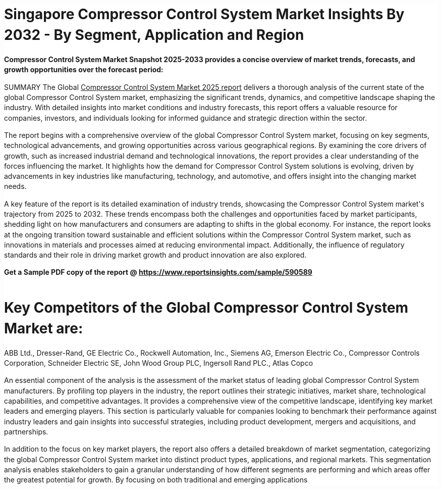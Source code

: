  # Singapore Compressor Control System Market Insights By 2032 - By Segment, Application and Region

<strong>Compressor Control System Market Snapshot 2025-2033 provides a concise overview of market trends, forecasts, and growth opportunities over the forecast period:</strong>

SUMMARY The Global <a href=https://www.reportsinsights.com/sample/590589>Compressor Control System Market 2025 report</a> delivers a thorough analysis of the current state of the global Compressor Control System market, emphasizing the significant trends, dynamics, and competitive landscape shaping the industry. With detailed insights into market conditions and industry forecasts, this report offers a valuable resource for companies, investors, and individuals looking for informed guidance and strategic direction within the sector.

The report begins with a comprehensive overview of the global Compressor Control System market, focusing on key segments, technological advancements, and growing opportunities across various geographical regions. By examining the core drivers of growth, such as increased industrial demand and technological innovations, the report provides a clear understanding of the forces influencing the market. It highlights how the demand for Compressor Control System solutions is evolving, driven by advancements in key industries like manufacturing, technology, and automotive, and offers insight into the changing market needs.

A key feature of the report is its detailed examination of industry trends, showcasing the Compressor Control System market's trajectory from 2025 to 2032. These trends encompass both the challenges and opportunities faced by market participants, shedding light on how manufacturers and consumers are adapting to shifts in the global economy. For instance, the report looks at the ongoing transition toward sustainable and efficient solutions within the Compressor Control System market, such as innovations in materials and processes aimed at reducing environmental impact. Additionally, the influence of regulatory standards and their role in driving market growth and product innovation are also explored.

<strong>Get a Sample PDF copy of the report @ <a href=https://www.reportsinsights.com/sample/590589>https://www.reportsinsights.com/sample/590589</a></strong>

# <strong>Key Competitors of the Global Compressor Control System Market are:</strong>

ABB Ltd., Dresser-Rand, GE Electric Co., Rockwell Automation, Inc., Siemens AG, Emerson Electric Co., Compressor Controls Corporation, Schneider Electric SE, John Wood Group PLC, Ingersoll Rand PLC., Atlas Copco

An essential component of the analysis is the assessment of the market status of leading global Compressor Control System manufacturers. By profiling top players in the industry, the report outlines their strategic initiatives, market share, technological capabilities, and competitive advantages. It provides a comprehensive view of the competitive landscape, identifying key market leaders and emerging players. This section is particularly valuable for companies looking to benchmark their performance against industry leaders and gain insights into successful strategies, including product development, mergers and acquisitions, and partnerships.

In addition to the focus on key market players, the report also offers a detailed breakdown of market segmentation, categorizing the global Compressor Control System market into distinct product types, applications, and regional markets. This segmentation analysis enables stakeholders to gain a granular understanding of how different segments are performing and which areas offer the greatest potential for growth. By focusing on both traditional and emerging applications
